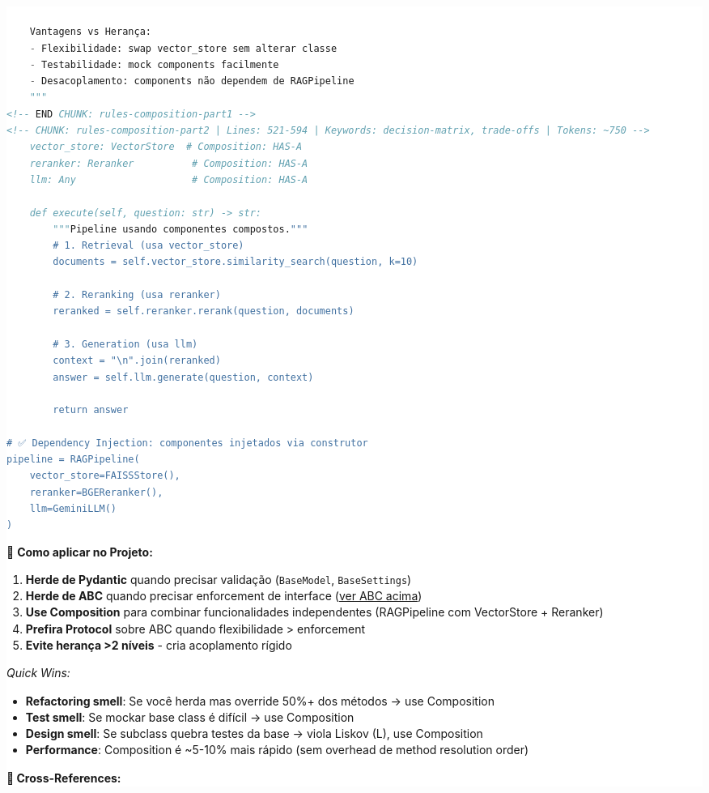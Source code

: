 ```python

    Vantagens vs Herança:
    - Flexibilidade: swap vector_store sem alterar classe
    - Testabilidade: mock components facilmente
    - Desacoplamento: components não dependem de RAGPipeline
    """
<!-- END CHUNK: rules-composition-part1 -->
<!-- CHUNK: rules-composition-part2 | Lines: 521-594 | Keywords: decision-matrix, trade-offs | Tokens: ~750 -->
    vector_store: VectorStore  # Composition: HAS-A
    reranker: Reranker          # Composition: HAS-A
    llm: Any                    # Composition: HAS-A

    def execute(self, question: str) -> str:
        """Pipeline usando componentes compostos."""
        # 1. Retrieval (usa vector_store)
        documents = self.vector_store.similarity_search(question, k=10)

        # 2. Reranking (usa reranker)
        reranked = self.reranker.rerank(question, documents)

        # 3. Generation (usa llm)
        context = "\n".join(reranked)
        answer = self.llm.generate(question, context)

        return answer

# ✅ Dependency Injection: componentes injetados via construtor
pipeline = RAGPipeline(
    vector_store=FAISSStore(),
    reranker=BGEReranker(),
    llm=GeminiLLM()
)
```

📌 **Como aplicar no Projeto:**

1. **Herde de Pydantic** quando precisar validação (`BaseModel`, `BaseSettings`)
2. **Herde de ABC** quando precisar enforcement de interface ([ver ABC acima](#5-abstract-base-classes-abc---contratos-rígidos-com-enforcement))
3. **Use Composition** para combinar funcionalidades independentes (RAGPipeline com VectorStore + Reranker)
4. **Prefira Protocol** sobre ABC quando flexibilidade > enforcement
5. **Evite herança >2 níveis** - cria acoplamento rígido

_Quick Wins:_

- **Refactoring smell**: Se você herda mas override 50%+ dos métodos → use Composition
- **Test smell**: Se mockar base class é difícil → use Composition
- **Design smell**: Se subclass quebra testes da base → viola Liskov (L), use Composition
- **Performance**: Composition é ~5-10% mais rápido (sem overhead de method resolution order)

**🔗 Cross-References:**
